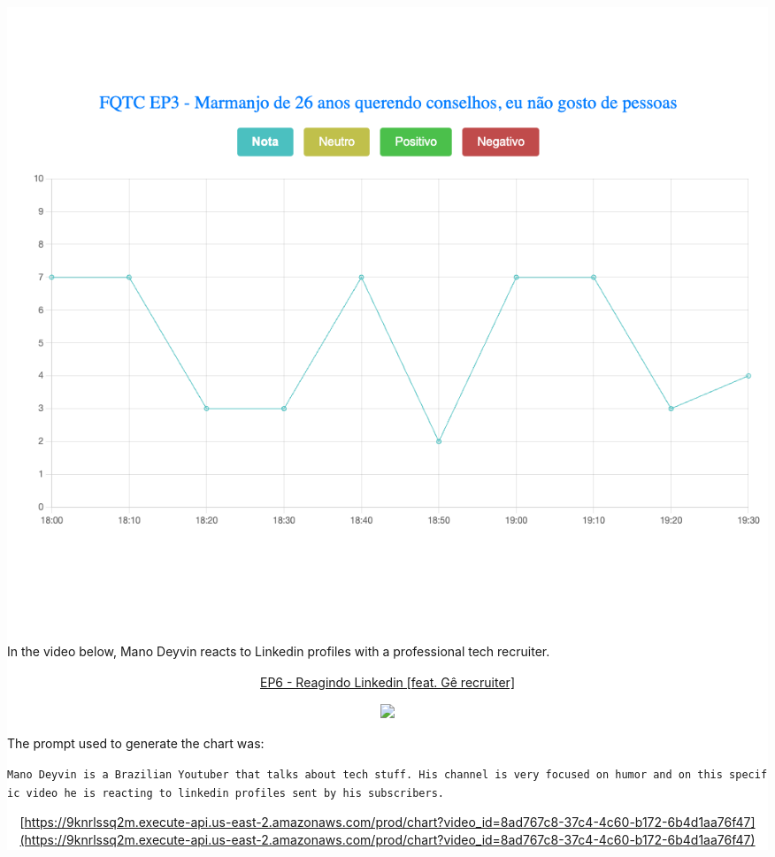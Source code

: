 <img height="700" alt="Lambda Forge's Logo" src="assets/mano-deyvin-fqtc.png">

</div>

In the video below, Mano Deyvin reacts to Linkedin profiles with a professional tech recruiter.

<div align="center">

[EP6 - Reagindo Linkedin [feat. Gê recruiter]](https://www.youtube.com/watch?v=Tt5NFiPc3lI)

<img height="750" src="https://img.youtube.com/vi/Tt5NFiPc3lI/maxresdefault.jpg">
</div>

The prompt used to generate the chart was:

```
Mano Deyvin is a Brazilian Youtuber that talks about tech stuff. His channel is very focused on humor and on this specific video he is reacting to linkedin profiles sent by his subscribers.
```

<div align="center">

[https://9knrlssq2m.execute-api.us-east-2.amazonaws.com/prod/chart?video_id=8ad767c8-37c4-4c60-b172-6b4d1aa76f47](https://9knrlssq2m.execute-api.us-east-2.amazonaws.com/prod/chart?video_id=8ad767c8-37c4-4c60-b172-6b4d1aa76f47)
